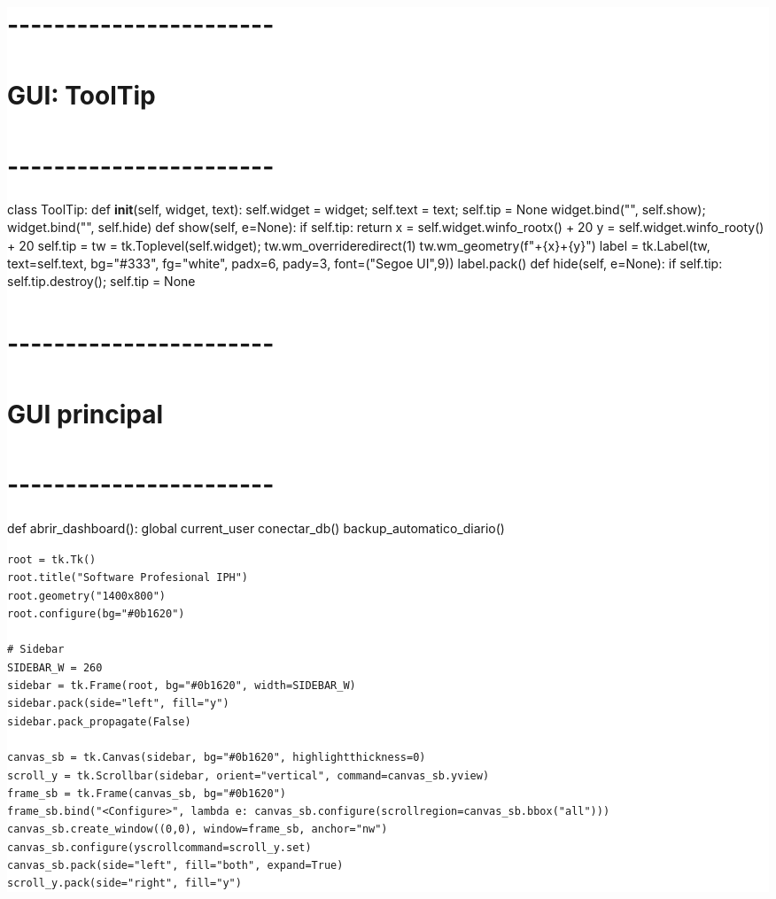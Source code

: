 # -----------------------
# GUI: ToolTip
# -----------------------
class ToolTip:
    def __init__(self, widget, text):
        self.widget = widget; self.text = text; self.tip = None
        widget.bind("<Enter>", self.show); widget.bind("<Leave>", self.hide)
    def show(self, e=None):
        if self.tip: return
        x = self.widget.winfo_rootx() + 20
        y = self.widget.winfo_rooty() + 20
        self.tip = tw = tk.Toplevel(self.widget); tw.wm_overrideredirect(1)
        tw.wm_geometry(f"+{x}+{y}")
        label = tk.Label(tw, text=self.text, bg="#333", fg="white", padx=6, pady=3, font=("Segoe UI",9))
        label.pack()
    def hide(self, e=None):
        if self.tip: self.tip.destroy(); self.tip = None

# -----------------------
# GUI principal
# -----------------------
def abrir_dashboard():
    global current_user
    conectar_db()
    backup_automatico_diario()

    root = tk.Tk()
    root.title("Software Profesional IPH")
    root.geometry("1400x800")
    root.configure(bg="#0b1620")

    # Sidebar
    SIDEBAR_W = 260
    sidebar = tk.Frame(root, bg="#0b1620", width=SIDEBAR_W)
    sidebar.pack(side="left", fill="y")
    sidebar.pack_propagate(False)

    canvas_sb = tk.Canvas(sidebar, bg="#0b1620", highlightthickness=0)
    scroll_y = tk.Scrollbar(sidebar, orient="vertical", command=canvas_sb.yview)
    frame_sb = tk.Frame(canvas_sb, bg="#0b1620")
    frame_sb.bind("<Configure>", lambda e: canvas_sb.configure(scrollregion=canvas_sb.bbox("all")))
    canvas_sb.create_window((0,0), window=frame_sb, anchor="nw")
    canvas_sb.configure(yscrollcommand=scroll_y.set)
    canvas_sb.pack(side="left", fill="both", expand=True)
    scroll_y.pack(side="right", fill="y")
